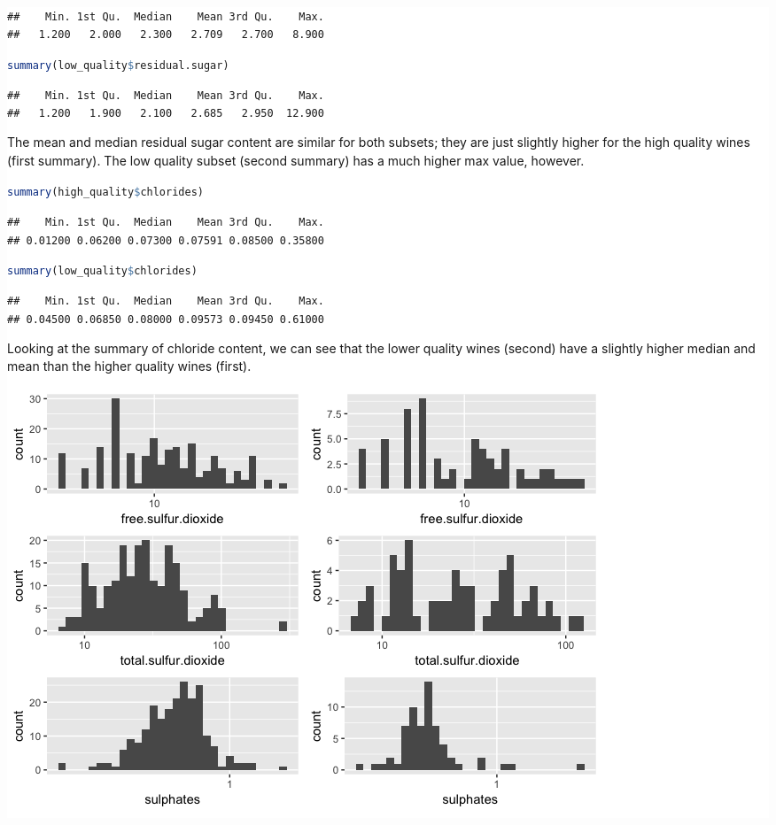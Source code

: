     ##    Min. 1st Qu.  Median    Mean 3rd Qu.    Max. 
    ##   1.200   2.000   2.300   2.709   2.700   8.900

``` r
summary(low_quality$residual.sugar)
```

    ##    Min. 1st Qu.  Median    Mean 3rd Qu.    Max. 
    ##   1.200   1.900   2.100   2.685   2.950  12.900

The mean and median residual sugar content are similar for both subsets; they are just slightly higher for the high quality wines (first summary). The low quality subset (second summary) has a much higher max value, however.

``` r
summary(high_quality$chlorides)
```

    ##    Min. 1st Qu.  Median    Mean 3rd Qu.    Max. 
    ## 0.01200 0.06200 0.07300 0.07591 0.08500 0.35800

``` r
summary(low_quality$chlorides)
```

    ##    Min. 1st Qu.  Median    Mean 3rd Qu.    Max. 
    ## 0.04500 0.06850 0.08000 0.09573 0.09450 0.61000

Looking at the summary of chloride content, we can see that the lower quality wines (second) have a slightly higher median and mean than the higher quality wines (first).

![](RedWineQuality_files/figure-markdown_github/unnamed-chunk-27-1.png)
